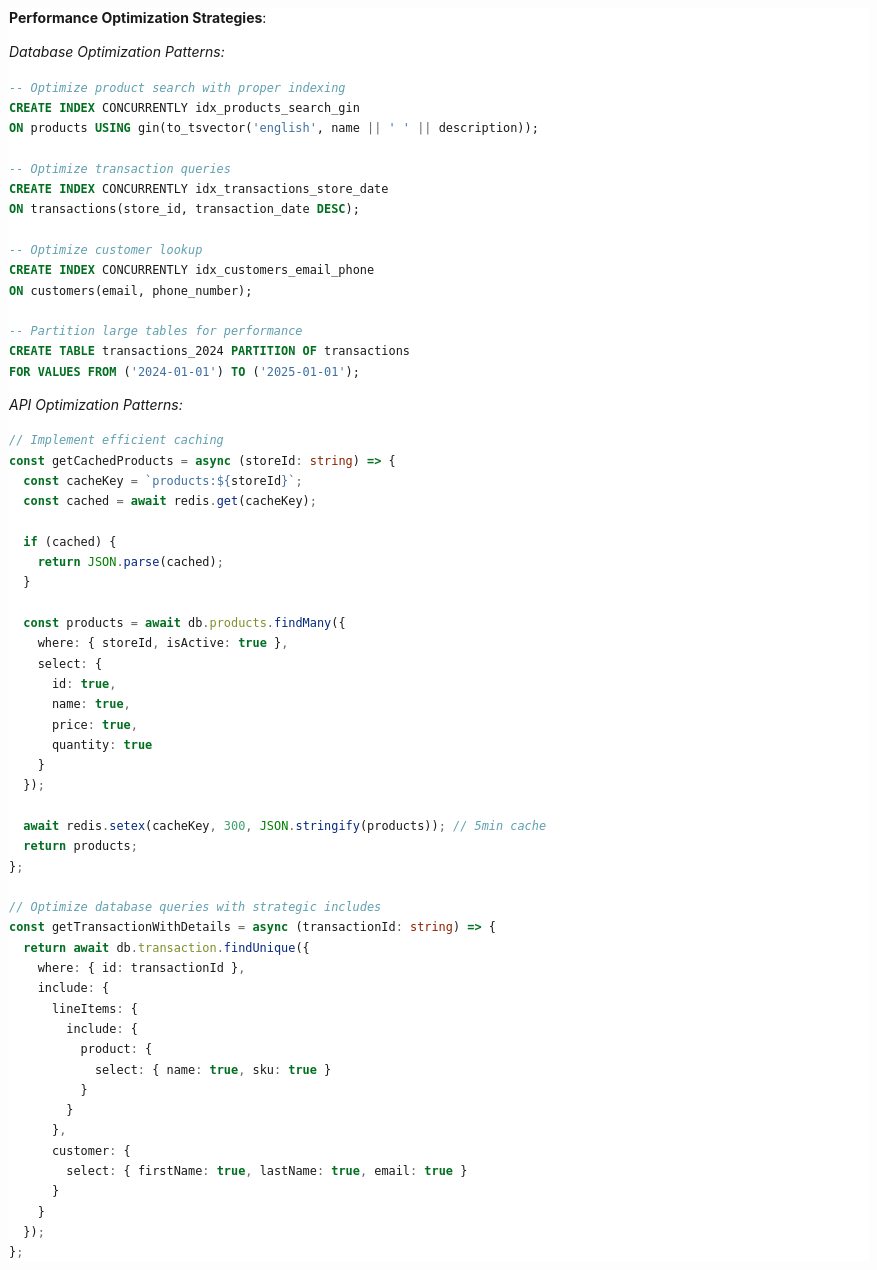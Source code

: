 **Performance Optimization Strategies**:

*Database Optimization Patterns:*
```sql
-- Optimize product search with proper indexing
CREATE INDEX CONCURRENTLY idx_products_search_gin 
ON products USING gin(to_tsvector('english', name || ' ' || description));

-- Optimize transaction queries
CREATE INDEX CONCURRENTLY idx_transactions_store_date 
ON transactions(store_id, transaction_date DESC);

-- Optimize customer lookup
CREATE INDEX CONCURRENTLY idx_customers_email_phone 
ON customers(email, phone_number);

-- Partition large tables for performance
CREATE TABLE transactions_2024 PARTITION OF transactions 
FOR VALUES FROM ('2024-01-01') TO ('2025-01-01');
```

*API Optimization Patterns:*
```typescript
// Implement efficient caching
const getCachedProducts = async (storeId: string) => {
  const cacheKey = `products:${storeId}`;
  const cached = await redis.get(cacheKey);
  
  if (cached) {
    return JSON.parse(cached);
  }
  
  const products = await db.products.findMany({
    where: { storeId, isActive: true },
    select: {
      id: true,
      name: true,
      price: true,
      quantity: true
    }
  });
  
  await redis.setex(cacheKey, 300, JSON.stringify(products)); // 5min cache
  return products;
};

// Optimize database queries with strategic includes
const getTransactionWithDetails = async (transactionId: string) => {
  return await db.transaction.findUnique({
    where: { id: transactionId },
    include: {
      lineItems: {
        include: {
          product: {
            select: { name: true, sku: true }
          }
        }
      },
      customer: {
        select: { firstName: true, lastName: true, email: true }
      }
    }
  });
};
```
